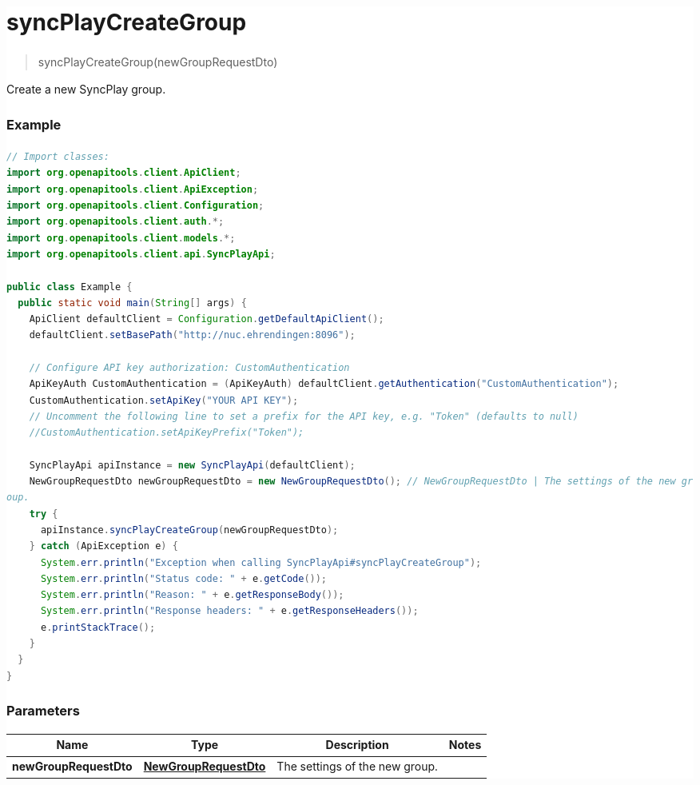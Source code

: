 <a id="syncPlayCreateGroup"></a>
# **syncPlayCreateGroup**
> syncPlayCreateGroup(newGroupRequestDto)

Create a new SyncPlay group.

### Example
```java
// Import classes:
import org.openapitools.client.ApiClient;
import org.openapitools.client.ApiException;
import org.openapitools.client.Configuration;
import org.openapitools.client.auth.*;
import org.openapitools.client.models.*;
import org.openapitools.client.api.SyncPlayApi;

public class Example {
  public static void main(String[] args) {
    ApiClient defaultClient = Configuration.getDefaultApiClient();
    defaultClient.setBasePath("http://nuc.ehrendingen:8096");
    
    // Configure API key authorization: CustomAuthentication
    ApiKeyAuth CustomAuthentication = (ApiKeyAuth) defaultClient.getAuthentication("CustomAuthentication");
    CustomAuthentication.setApiKey("YOUR API KEY");
    // Uncomment the following line to set a prefix for the API key, e.g. "Token" (defaults to null)
    //CustomAuthentication.setApiKeyPrefix("Token");

    SyncPlayApi apiInstance = new SyncPlayApi(defaultClient);
    NewGroupRequestDto newGroupRequestDto = new NewGroupRequestDto(); // NewGroupRequestDto | The settings of the new group.
    try {
      apiInstance.syncPlayCreateGroup(newGroupRequestDto);
    } catch (ApiException e) {
      System.err.println("Exception when calling SyncPlayApi#syncPlayCreateGroup");
      System.err.println("Status code: " + e.getCode());
      System.err.println("Reason: " + e.getResponseBody());
      System.err.println("Response headers: " + e.getResponseHeaders());
      e.printStackTrace();
    }
  }
}
```

### Parameters

| Name | Type | Description  | Notes |
|------------- | ------------- | ------------- | -------------|
| **newGroupRequestDto** | [**NewGroupRequestDto**](NewGroupRequestDto.md)| The settings of the new group. | |
